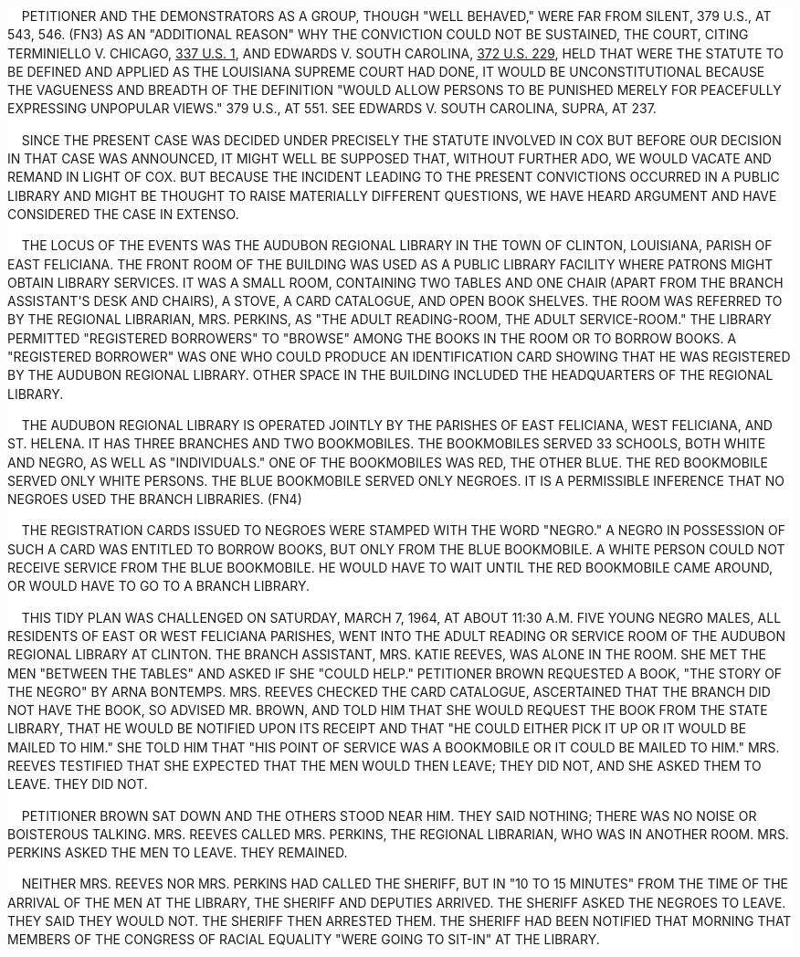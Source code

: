     PETITIONER AND THE DEMONSTRATORS AS A GROUP, THOUGH "WELL BEHAVED," WERE FAR FROM SILENT, 379 U.S., AT 543, 546.  (FN3)  AS AN "ADDITIONAL REASON" WHY THE CONVICTION COULD NOT BE SUSTAINED, THE COURT, CITING TERMINIELLO V. CHICAGO, [337 U.S. 1][/us/courts/scotus/usReporter/337/1], AND EDWARDS V. SOUTH CAROLINA, [372 U.S. 229][/us/courts/scotus/usReporter/372/229], HELD THAT WERE THE STATUTE TO BE DEFINED AND APPLIED AS THE LOUISIANA SUPREME COURT HAD DONE, IT WOULD BE UNCONSTITUTIONAL BECAUSE THE VAGUENESS AND BREADTH OF THE DEFINITION "WOULD ALLOW PERSONS TO BE PUNISHED MERELY FOR PEACEFULLY EXPRESSING UNPOPULAR VIEWS."  379 U.S., AT 551.  SEE EDWARDS V. SOUTH CAROLINA, SUPRA, AT 237.

    SINCE THE PRESENT CASE WAS DECIDED UNDER PRECISELY THE STATUTE INVOLVED IN COX BUT BEFORE OUR DECISION IN THAT CASE WAS ANNOUNCED, IT MIGHT WELL BE SUPPOSED THAT, WITHOUT FURTHER ADO, WE WOULD VACATE AND REMAND IN LIGHT OF COX.  BUT BECAUSE THE INCIDENT LEADING TO THE PRESENT CONVICTIONS OCCURRED IN A PUBLIC LIBRARY AND MIGHT BE THOUGHT TO RAISE MATERIALLY DIFFERENT QUESTIONS, WE HAVE HEARD ARGUMENT AND HAVE CONSIDERED THE CASE IN EXTENSO.

    THE LOCUS OF THE EVENTS WAS THE AUDUBON REGIONAL LIBRARY IN THE TOWN OF CLINTON, LOUISIANA, PARISH OF EAST FELICIANA.  THE FRONT ROOM OF THE BUILDING WAS USED AS A PUBLIC LIBRARY FACILITY WHERE PATRONS MIGHT OBTAIN LIBRARY SERVICES.  IT WAS A SMALL ROOM, CONTAINING TWO TABLES AND ONE CHAIR (APART FROM THE BRANCH ASSISTANT'S DESK AND CHAIRS), A STOVE, A CARD CATALOGUE, AND OPEN BOOK SHELVES.  THE ROOM WAS REFERRED TO BY THE REGIONAL LIBRARIAN, MRS. PERKINS, AS "THE ADULT READING-ROOM, THE ADULT SERVICE-ROOM."  THE LIBRARY PERMITTED "REGISTERED BORROWERS" TO "BROWSE" AMONG THE BOOKS IN THE ROOM OR TO BORROW BOOKS.  A "REGISTERED BORROWER" WAS ONE WHO COULD PRODUCE AN IDENTIFICATION CARD SHOWING THAT HE WAS REGISTERED BY THE AUDUBON REGIONAL LIBRARY.  OTHER SPACE IN THE BUILDING INCLUDED THE HEADQUARTERS OF THE REGIONAL LIBRARY.

    THE AUDUBON REGIONAL LIBRARY IS OPERATED JOINTLY BY THE PARISHES OF EAST FELICIANA, WEST FELICIANA, AND ST. HELENA.  IT HAS THREE BRANCHES AND TWO BOOKMOBILES.  THE BOOKMOBILES SERVED 33 SCHOOLS, BOTH WHITE AND NEGRO, AS WELL AS "INDIVIDUALS."  ONE OF THE BOOKMOBILES WAS RED, THE OTHER BLUE.  THE RED BOOKMOBILE SERVED ONLY WHITE PERSONS.  THE BLUE BOOKMOBILE SERVED ONLY NEGROES.  IT IS A PERMISSIBLE INFERENCE THAT NO NEGROES USED THE BRANCH LIBRARIES.  (FN4)

    THE REGISTRATION CARDS ISSUED TO NEGROES WERE STAMPED WITH THE WORD "NEGRO."  A NEGRO IN POSSESSION OF SUCH A CARD WAS ENTITLED TO BORROW BOOKS, BUT ONLY FROM THE BLUE BOOKMOBILE.  A WHITE PERSON COULD NOT RECEIVE SERVICE FROM THE BLUE BOOKMOBILE.  HE WOULD HAVE TO WAIT UNTIL THE RED BOOKMOBILE CAME AROUND, OR WOULD HAVE TO GO TO A BRANCH LIBRARY.

    THIS TIDY PLAN WAS CHALLENGED ON SATURDAY, MARCH 7, 1964, AT ABOUT 11:30 A.M.  FIVE YOUNG NEGRO MALES, ALL RESIDENTS OF EAST OR WEST FELICIANA PARISHES, WENT INTO THE ADULT READING OR SERVICE ROOM OF THE AUDUBON REGIONAL LIBRARY AT CLINTON.  THE BRANCH ASSISTANT, MRS. KATIE REEVES, WAS ALONE IN THE ROOM.  SHE MET THE MEN "BETWEEN THE TABLES" AND ASKED IF SHE "COULD HELP."  PETITIONER BROWN REQUESTED A BOOK, "THE STORY OF THE NEGRO" BY ARNA BONTEMPS.  MRS. REEVES CHECKED THE CARD CATALOGUE, ASCERTAINED THAT THE BRANCH DID NOT HAVE THE BOOK, SO ADVISED MR. BROWN, AND TOLD HIM THAT SHE WOULD REQUEST THE BOOK FROM THE STATE LIBRARY, THAT HE WOULD BE NOTIFIED UPON ITS RECEIPT AND THAT "HE COULD EITHER PICK IT UP OR IT WOULD BE MAILED TO HIM."  SHE TOLD HIM THAT "HIS POINT OF SERVICE WAS A BOOKMOBILE OR IT COULD BE MAILED TO HIM."  MRS. REEVES TESTIFIED THAT SHE EXPECTED THAT THE MEN WOULD THEN LEAVE; THEY DID NOT, AND SHE ASKED THEM TO LEAVE.  THEY DID NOT.

    PETITIONER BROWN SAT DOWN AND THE OTHERS STOOD NEAR HIM.  THEY SAID NOTHING; THERE WAS NO NOISE OR BOISTEROUS TALKING.  MRS. REEVES CALLED MRS. PERKINS, THE REGIONAL LIBRARIAN, WHO WAS IN ANOTHER ROOM.  MRS. PERKINS ASKED THE MEN TO LEAVE.  THEY REMAINED.

    NEITHER MRS. REEVES NOR MRS. PERKINS HAD CALLED THE SHERIFF, BUT IN "10 TO 15 MINUTES" FROM THE TIME OF THE ARRIVAL OF THE MEN AT THE LIBRARY, THE SHERIFF AND DEPUTIES ARRIVED.  THE SHERIFF ASKED THE NEGROES TO LEAVE.  THEY SAID THEY WOULD NOT.  THE SHERIFF THEN ARRESTED THEM.  THE SHERIFF HAD BEEN NOTIFIED THAT MORNING THAT MEMBERS OF THE CONGRESS OF RACIAL EQUALITY "WERE GOING TO SIT-IN" AT THE LIBRARY.


[/us/courts/scotus/usReporter/383/131]: https://publicdocs.github.io/go/links?ns=uslm-x&ref=%2Fus%2Fcourts%2Fscotus%2FusReporter%2F383%2F131
[/us/courts/scotus/usReporter/368/157]: https://publicdocs.github.io/go/links?ns=uslm-x&ref=%2Fus%2Fcourts%2Fscotus%2FusReporter%2F368%2F157
[/us/courts/scotus/usReporter/370/154]: https://publicdocs.github.io/go/links?ns=uslm-x&ref=%2Fus%2Fcourts%2Fscotus%2FusReporter%2F370%2F154
[/us/courts/scotus/usReporter/379/536]: https://publicdocs.github.io/go/links?ns=uslm-x&ref=%2Fus%2Fcourts%2Fscotus%2FusReporter%2F379%2F536
[/us/courts/scotus/usReporter/379/536]: https://publicdocs.github.io/go/links?ns=uslm-x&ref=%2Fus%2Fcourts%2Fscotus%2FusReporter%2F379%2F536
[/us/courts/scotus/usReporter/368/157]: https://publicdocs.github.io/go/links?ns=uslm-x&ref=%2Fus%2Fcourts%2Fscotus%2FusReporter%2F368%2F157
[/us/courts/scotus/usReporter/370/154]: https://publicdocs.github.io/go/links?ns=uslm-x&ref=%2Fus%2Fcourts%2Fscotus%2FusReporter%2F370%2F154
[/us/courts/scotus/usReporter/379/536]: https://publicdocs.github.io/go/links?ns=uslm-x&ref=%2Fus%2Fcourts%2Fscotus%2FusReporter%2F379%2F536
[/us/courts/scotus/usReporter/337/1]: https://publicdocs.github.io/go/links?ns=uslm-x&ref=%2Fus%2Fcourts%2Fscotus%2FusReporter%2F337%2F1
[/us/courts/scotus/usReporter/372/229]: https://publicdocs.github.io/go/links?ns=uslm-x&ref=%2Fus%2Fcourts%2Fscotus%2FusReporter%2F372%2F229
[/us/courts/scotus/usReporter/381/901]: https://publicdocs.github.io/go/links?ns=uslm-x&ref=%2Fus%2Fcourts%2Fscotus%2FusReporter%2F381%2F901
[/us/courts/scotus/usReporter/382/87]: https://publicdocs.github.io/go/links?ns=uslm-x&ref=%2Fus%2Fcourts%2Fscotus%2FusReporter%2F382%2F87
[/us/courts/scotus/usReporter/373/284]: https://publicdocs.github.io/go/links?ns=uslm-x&ref=%2Fus%2Fcourts%2Fscotus%2FusReporter%2F373%2F284
[/us/courts/scotus/usReporter/373/61]: https://publicdocs.github.io/go/links?ns=uslm-x&ref=%2Fus%2Fcourts%2Fscotus%2FusReporter%2F373%2F61
[/us/courts/scotus/usReporter/373/526]: https://publicdocs.github.io/go/links?ns=uslm-x&ref=%2Fus%2Fcourts%2Fscotus%2FusReporter%2F373%2F526
[/us/courts/scotus/usReporter/382/87]: https://publicdocs.github.io/go/links?ns=uslm-x&ref=%2Fus%2Fcourts%2Fscotus%2FusReporter%2F382%2F87
[/us/courts/scotus/usReporter/373/284]: https://publicdocs.github.io/go/links?ns=uslm-x&ref=%2Fus%2Fcourts%2Fscotus%2FusReporter%2F373%2F284
[/us/courts/scotus/usReporter/337/1]: https://publicdocs.github.io/go/links?ns=uslm-x&ref=%2Fus%2Fcourts%2Fscotus%2FusReporter%2F337%2F1
[/us/courts/scotus/usReporter/340/315]: https://publicdocs.github.io/go/links?ns=uslm-x&ref=%2Fus%2Fcourts%2Fscotus%2FusReporter%2F340%2F315
[/us/courts/scotus/usReporter/315/568]: https://publicdocs.github.io/go/links?ns=uslm-x&ref=%2Fus%2Fcourts%2Fscotus%2FusReporter%2F315%2F568
[/us/courts/scotus/usReporter/340/268]: https://publicdocs.github.io/go/links?ns=uslm-x&ref=%2Fus%2Fcourts%2Fscotus%2FusReporter%2F340%2F268
[/us/courts/scotus/usReporter/379/536]: https://publicdocs.github.io/go/links?ns=uslm-x&ref=%2Fus%2Fcourts%2Fscotus%2FusReporter%2F379%2F536
[/us/courts/scotus/usReporter/371/415]: https://publicdocs.github.io/go/links?ns=uslm-x&ref=%2Fus%2Fcourts%2Fscotus%2FusReporter%2F371%2F415
[/us/courts/scotus/usReporter/357/449]: https://publicdocs.github.io/go/links?ns=uslm-x&ref=%2Fus%2Fcourts%2Fscotus%2FusReporter%2F357%2F449
[/us/courts/scotus/usReporter/283/359]: https://publicdocs.github.io/go/links?ns=uslm-x&ref=%2Fus%2Fcourts%2Fscotus%2FusReporter%2F283%2F359
[/us/courts/scotus/usReporter/379/536]: https://publicdocs.github.io/go/links?ns=uslm-x&ref=%2Fus%2Fcourts%2Fscotus%2FusReporter%2F379%2F536
[/us/courts/scotus/usReporter/379/559]: https://publicdocs.github.io/go/links?ns=uslm-x&ref=%2Fus%2Fcourts%2Fscotus%2FusReporter%2F379%2F559
[/us/courts/scotus/usReporter/373/284]: https://publicdocs.github.io/go/links?ns=uslm-x&ref=%2Fus%2Fcourts%2Fscotus%2FusReporter%2F373%2F284
[/us/courts/scotus/usReporter/373/61]: https://publicdocs.github.io/go/links?ns=uslm-x&ref=%2Fus%2Fcourts%2Fscotus%2FusReporter%2F373%2F61
[/us/courts/scotus/usReporter/371/415]: https://publicdocs.github.io/go/links?ns=uslm-x&ref=%2Fus%2Fcourts%2Fscotus%2FusReporter%2F371%2F415
[/us/courts/scotus/usReporter/340/315]: https://publicdocs.github.io/go/links?ns=uslm-x&ref=%2Fus%2Fcourts%2Fscotus%2FusReporter%2F340%2F315
[/us/courts/scotus/usReporter/382/87]: https://publicdocs.github.io/go/links?ns=uslm-x&ref=%2Fus%2Fcourts%2Fscotus%2FusReporter%2F382%2F87
[/us/courts/scotus/usReporter/380/479]: https://publicdocs.github.io/go/links?ns=uslm-x&ref=%2Fus%2Fcourts%2Fscotus%2FusReporter%2F380%2F479
[/us/courts/scotus/usReporter/343/495]: https://publicdocs.github.io/go/links?ns=uslm-x&ref=%2Fus%2Fcourts%2Fscotus%2FusReporter%2F343%2F495
[/us/courts/scotus/usReporter/346/587]: https://publicdocs.github.io/go/links?ns=uslm-x&ref=%2Fus%2Fcourts%2Fscotus%2FusReporter%2F346%2F587
[/us/courts/scotus/usReporter/360/684]: https://publicdocs.github.io/go/links?ns=uslm-x&ref=%2Fus%2Fcourts%2Fscotus%2FusReporter%2F360%2F684
[/us/courts/scotus/usReporter/337/1]: https://publicdocs.github.io/go/links?ns=uslm-x&ref=%2Fus%2Fcourts%2Fscotus%2FusReporter%2F337%2F1
[/us/courts/scotus/usReporter/371/415]: https://publicdocs.github.io/go/links?ns=uslm-x&ref=%2Fus%2Fcourts%2Fscotus%2FusReporter%2F371%2F415
[/us/courts/scotus/usReporter/368/157]: https://publicdocs.github.io/go/links?ns=uslm-x&ref=%2Fus%2Fcourts%2Fscotus%2FusReporter%2F368%2F157
[/us/courts/scotus/usReporter/250/616]: https://publicdocs.github.io/go/links?ns=uslm-x&ref=%2Fus%2Fcourts%2Fscotus%2FusReporter%2F250%2F616
[/us/courts/scotus/usReporter/274/357]: https://publicdocs.github.io/go/links?ns=uslm-x&ref=%2Fus%2Fcourts%2Fscotus%2FusReporter%2F274%2F357
[/us/courts/scotus/usReporter/268/652]: https://publicdocs.github.io/go/links?ns=uslm-x&ref=%2Fus%2Fcourts%2Fscotus%2FusReporter%2F268%2F652
[/us/courts/scotus/usReporter/283/359]: https://publicdocs.github.io/go/links?ns=uslm-x&ref=%2Fus%2Fcourts%2Fscotus%2FusReporter%2F283%2F359
[/us/courts/scotus/usReporter/310/88]: https://publicdocs.github.io/go/links?ns=uslm-x&ref=%2Fus%2Fcourts%2Fscotus%2FusReporter%2F310%2F88
[/us/courts/scotus/usReporter/319/624]: https://publicdocs.github.io/go/links?ns=uslm-x&ref=%2Fus%2Fcourts%2Fscotus%2FusReporter%2F319%2F624
[/us/courts/scotus/usReporter/357/449]: https://publicdocs.github.io/go/links?ns=uslm-x&ref=%2Fus%2Fcourts%2Fscotus%2FusReporter%2F357%2F449
[/us/courts/scotus/usReporter/323/516]: https://publicdocs.github.io/go/links?ns=uslm-x&ref=%2Fus%2Fcourts%2Fscotus%2FusReporter%2F323%2F516
[/us/courts/scotus/usReporter/337/1]: https://publicdocs.github.io/go/links?ns=uslm-x&ref=%2Fus%2Fcourts%2Fscotus%2FusReporter%2F337%2F1
[/us/courts/scotus/usReporter/373/526]: https://publicdocs.github.io/go/links?ns=uslm-x&ref=%2Fus%2Fcourts%2Fscotus%2FusReporter%2F373%2F526
[/us/courts/scotus/usReporter/245/60]: https://publicdocs.github.io/go/links?ns=uslm-x&ref=%2Fus%2Fcourts%2Fscotus%2FusReporter%2F245%2F60
[/us/courts/scotus/usReporter/358/1]: https://publicdocs.github.io/go/links?ns=uslm-x&ref=%2Fus%2Fcourts%2Fscotus%2FusReporter%2F358%2F1
[/us/courts/scotus/usReporter/370/154]: https://publicdocs.github.io/go/links?ns=uslm-x&ref=%2Fus%2Fcourts%2Fscotus%2FusReporter%2F370%2F154
[/us/courts/scotus/usReporter/372/229]: https://publicdocs.github.io/go/links?ns=uslm-x&ref=%2Fus%2Fcourts%2Fscotus%2FusReporter%2F372%2F229
[/us/courts/scotus/usReporter/368/157]: https://publicdocs.github.io/go/links?ns=uslm-x&ref=%2Fus%2Fcourts%2Fscotus%2FusReporter%2F368%2F157
[/us/courts/scotus/usReporter/370/154]: https://publicdocs.github.io/go/links?ns=uslm-x&ref=%2Fus%2Fcourts%2Fscotus%2FusReporter%2F370%2F154
[/us/courts/scotus/usReporter/379/536]: https://publicdocs.github.io/go/links?ns=uslm-x&ref=%2Fus%2Fcourts%2Fscotus%2FusReporter%2F379%2F536
[/us/courts/scotus/usReporter/332/1]: https://publicdocs.github.io/go/links?ns=uslm-x&ref=%2Fus%2Fcourts%2Fscotus%2FusReporter%2F332%2F1
[/us/courts/scotus/usReporter/372/229]: https://publicdocs.github.io/go/links?ns=uslm-x&ref=%2Fus%2Fcourts%2Fscotus%2FusReporter%2F372%2F229
[/us/courts/scotus/usReporter/360/684]: https://publicdocs.github.io/go/links?ns=uslm-x&ref=%2Fus%2Fcourts%2Fscotus%2FusReporter%2F360%2F684
[/us/courts/scotus/usReporter/379/559]: https://publicdocs.github.io/go/links?ns=uslm-x&ref=%2Fus%2Fcourts%2Fscotus%2FusReporter%2F379%2F559
[/us/courts/scotus/usReporter/379/559]: https://publicdocs.github.io/go/links?ns=uslm-x&ref=%2Fus%2Fcourts%2Fscotus%2FusReporter%2F379%2F559
[/us/courts/scotus/usReporter/312/287]: https://publicdocs.github.io/go/links?ns=uslm-x&ref=%2Fus%2Fcourts%2Fscotus%2FusReporter%2F312%2F287